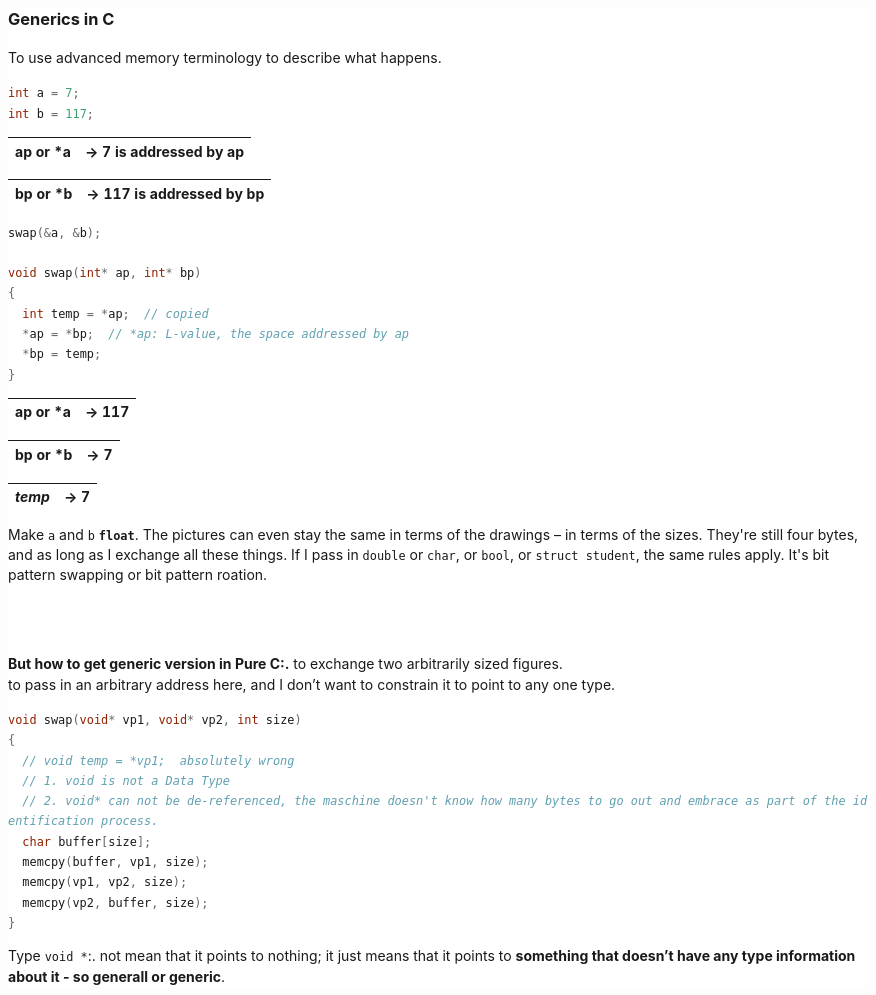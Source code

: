 ### Generics in C
To  use advanced memory terminology to describe what happens. 
```C++
int a = 7; 
int b = 117;
```
|ap or *a| -> 7 is addressed by ap|
|-|---|

|bp or *b| -> 117 is addressed by bp|
|-|---|


```C++
swap(&a, &b);

void swap(int* ap, int* bp) 
{
  int temp = *ap;  // copied
  *ap = *bp;  // *ap: L-value, the space addressed by ap
  *bp = temp;
}
```
|ap or *a| -> 117|
|-|---|

|bp or *b| -> 7|
|-|---|

|*temp*| -> 7|
|-|---|

Make `a` and `b` **`float`**. 
The pictures can even stay the same in terms of the drawings –
in terms of the sizes. They're still four bytes, and as long as I exchange all these things.
If I pass in `double` or `char`, or `bool`, or `struct student`, the same rules apply.
It's bit pattern swapping or bit pattern roation.  

<br>
<br>

**But how to get generic version in Pure C:.**
to exchange two arbitrarily sized figures.  
to pass in an arbitrary address here, and I don’t want to constrain it to point to any one type.

```C++
void swap(void* vp1, void* vp2, int size) 
{
  // void temp = *vp1;  absolutely wrong
  // 1. void is not a Data Type
  // 2. void* can not be de-referenced, the maschine doesn't know how many bytes to go out and embrace as part of the identification process.
  char buffer[size];
  memcpy(buffer, vp1, size); 
  memcpy(vp1, vp2, size);
  memcpy(vp2, buffer, size);
}
```
Type `void *`:. not mean that it points to nothing; it just means that it points to **something that doesn’t have any type
information about it - so generall or generic**. 
